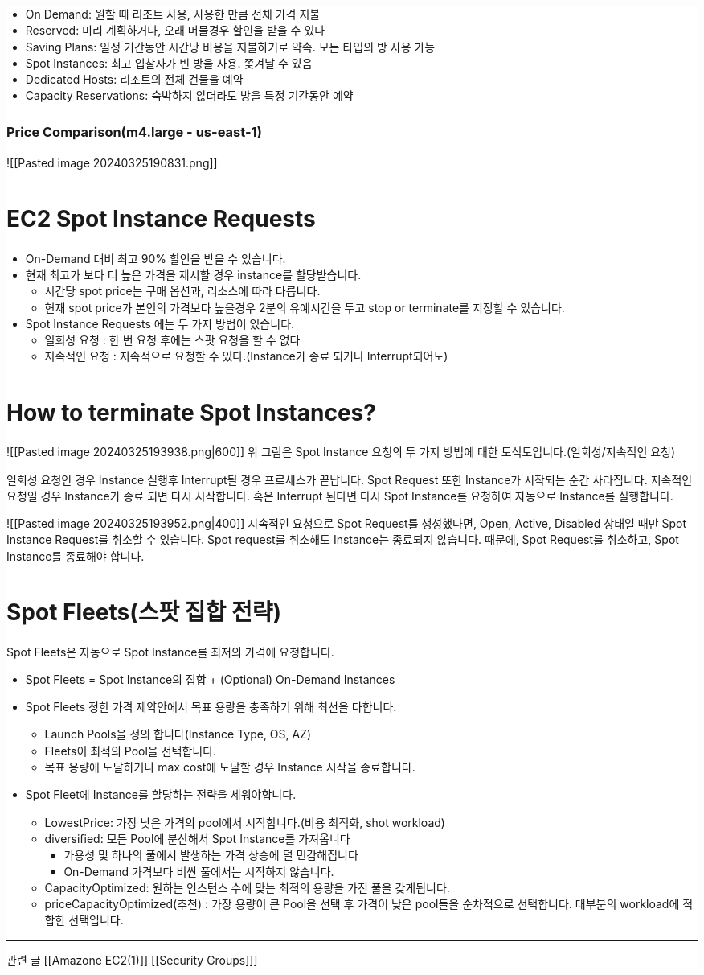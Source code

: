 - On Demand: 원할 때 리조트 사용, 사용한 만큼 전체 가격 지불
- Reserved: 미리 계획하거나, 오래 머물경우 할인을 받을 수 있다
- Saving Plans: 일정 기간동안 시간당 비용을 지불하기로 약속. 모든 타입의 방 사용 가능
- Spot Instances: 최고 입찰자가 빈 방을 사용. 쫒겨날 수 있음
- Dedicated Hosts: 리조트의 전체 건물을 예약
- Capacity Reservations: 숙박하지 않더라도 방을 특정 기간동안 예약

### Price Comparison(m4.large - us-east-1)
![[Pasted image 20240325190831.png]]

# EC2 Spot Instance Requests

- On-Demand 대비 최고 90% 할인을 받을 수 있습니다.
- 현재 최고가 보다 더 높은 가격을 제시할 경우 instance를 할당받습니다.
	- 시간당 spot price는 구매 옵션과, 리소스에 따라 다릅니다.
	- 현재 spot price가 본인의 가격보다 높을경우 2분의 유예시간을 두고 stop or terminate를 지정할 수 있습니다.
- Spot Instance Requests 에는 두 가지 방법이 있습니다.
	- 일회성 요청 : 한 번 요청 후에는 스팟 요청을 할 수 없다
	- 지속적인 요청 : 지속적으로 요청할 수 있다.(Instance가 종료 되거나 Interrupt되어도)

# How to terminate Spot Instances?

![[Pasted image 20240325193938.png|600]]
위 그림은 Spot Instance 요청의 두 가지 방법에 대한 도식도입니다.(일회성/지속적인 요청)

일회성 요청인 경우 Instance 실행후 Interrupt될 경우 프로세스가 끝납니다. Spot Request 또한 Instance가 시작되는 순간 사라집니다.
지속적인 요청일 경우 Instance가 종료 되면 다시 시작합니다. 혹은 Interrupt 된다면 다시 Spot Instance를 요청하여 자동으로 Instance를 실행합니다.


![[Pasted image 20240325193952.png|400]]
지속적인 요청으로 Spot Request를 생성했다면, Open, Active, Disabled 상태일 때만 Spot Instance Request를 취소할 수 있습니다.
Spot request를 취소해도 Instance는 종료되지 않습니다. 때문에, Spot Request를 취소하고, Spot Instance를 종료해야 합니다.

# Spot Fleets(스팟 집합 전략)

Spot Fleets은 자동으로 Spot Instance를 최저의 가격에 요청합니다.

- Spot Fleets = Spot Instance의 집합 + (Optional) On-Demand Instances
- Spot Fleets 정한 가격 제약안에서 목표 용량을 충족하기 위해 최선을 다합니다.
	- Launch Pools을 정의 합니다(Instance Type, OS, AZ)
	- Fleets이 최적의 Pool을 선택합니다.
	- 목표 용량에 도달하거나 max cost에 도달할 경우 Instance 시작을 종료합니다.

- Spot Fleet에 Instance를 할당하는 전략을 세워야합니다.
	- LowestPrice: 가장 낮은 가격의 pool에서 시작합니다.(비용 최적화, shot workload)
	- diversified: 모든 Pool에 분산해서 Spot Instance를 가져옵니다
		- 가용성 및 하나의 풀에서 발생하는 가격 상승에 덜 민감해집니다
		- On-Demand 가격보다 비싼 풀에서는 시작하지 않습니다.
	 - CapacityOptimized: 원하는 인스턴스 수에 맞는 최적의 용량을 가진 풀을 갖게됩니다.
	 - priceCapacityOptimized(추천) : 가장 용량이 큰 Pool을 선택 후 가격이 낮은 pool들을 순차적으로 선택합니다. 대부분의 workload에 적합한 선택입니다.

---
관련 글
[[Amazone EC2(1)]]
[[Security Groups]]]